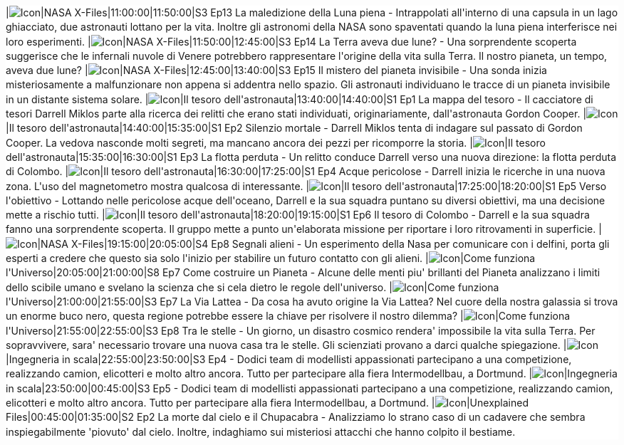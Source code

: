 |![Icon](https://guidatv.sky.it/uuid/5cb9a6e1-aa27-4b20-93eb-214ac1583e56/cover?md5ChecksumParam=da7dff46e10341748d0047894a016690)|NASA X-Files|11:00:00|11:50:00|S3 Ep13 La maledizione della Luna piena - Intrappolati all&#039;interno di una capsula in un lago ghiacciato, due astronauti lottano per la vita. Inoltre gli astronomi della NASA sono spaventati quando la luna piena interferisce nei loro esperimenti.
|![Icon](https://guidatv.sky.it/uuid/77e13f72-229b-490b-b0c0-178b6531c5be/cover?md5ChecksumParam=da7dff46e10341748d0047894a016690)|NASA X-Files|11:50:00|12:45:00|S3 Ep14 La Terra aveva due lune? - Una sorprendente scoperta suggerisce che le infernali nuvole di Venere potrebbero rappresentare l&#039;origine della vita sulla Terra. Il nostro pianeta, un tempo, aveva due lune?
|![Icon](https://guidatv.sky.it/uuid/b678f84f-e4bb-427c-a2f8-756fac36e127/cover?md5ChecksumParam=da7dff46e10341748d0047894a016690)|NASA X-Files|12:45:00|13:40:00|S3 Ep15 Il mistero del pianeta invisibile - Una sonda inizia misteriosamente a malfunzionare non appena si addentra nello spazio. Gli astronauti individuano le tracce di un pianeta invisibile in un distante sistema solare.
|![Icon](https://guidatv.sky.it/uuid/ef426af5-50df-4730-b4d6-be0889561cad/cover?md5ChecksumParam=44ad8748023ed81ac21e3c021932331a)|Il tesoro dell&#039;astronauta|13:40:00|14:40:00|S1 Ep1 La mappa del tesoro - Il cacciatore di tesori Darrell Miklos parte alla ricerca dei relitti che erano stati individuati, originariamente, dall&#039;astronauta Gordon Cooper.
|![Icon](https://guidatv.sky.it/uuid/dc5e1c36-bfa4-43bc-8f7a-f728b6a8ebfd/cover?md5ChecksumParam=44ad8748023ed81ac21e3c021932331a)|Il tesoro dell&#039;astronauta|14:40:00|15:35:00|S1 Ep2 Silenzio mortale - Darrell Miklos tenta di indagare sul passato di Gordon Cooper. La vedova nasconde molti segreti, ma mancano ancora dei pezzi per ricomporre la storia.
|![Icon](https://guidatv.sky.it/uuid/d2de50df-697f-4a34-ac39-a0c13040767d/cover?md5ChecksumParam=44ad8748023ed81ac21e3c021932331a)|Il tesoro dell&#039;astronauta|15:35:00|16:30:00|S1 Ep3 La flotta perduta - Un relitto conduce Darrell verso una nuova direzione: la flotta perduta di Colombo.
|![Icon](https://guidatv.sky.it/uuid/64e701b1-9e85-4361-8841-4a780b7b0cf9/cover?md5ChecksumParam=44ad8748023ed81ac21e3c021932331a)|Il tesoro dell&#039;astronauta|16:30:00|17:25:00|S1 Ep4 Acque pericolose - Darrell inizia le ricerche in una nuova zona. L&#039;uso del magnetometro mostra qualcosa di interessante.
|![Icon](https://guidatv.sky.it/uuid/8a338806-2f98-4690-9413-6094e5c4b0ad/cover?md5ChecksumParam=44ad8748023ed81ac21e3c021932331a)|Il tesoro dell&#039;astronauta|17:25:00|18:20:00|S1 Ep5 Verso l&#039;obiettivo - Lottando nelle pericolose acque dell&#039;oceano, Darrell e la sua squadra puntano su diversi obiettivi, ma una decisione mette a rischio tutti.
|![Icon](https://guidatv.sky.it/uuid/50c45d0b-32fa-4338-a976-3bf5391a24c1/cover?md5ChecksumParam=44ad8748023ed81ac21e3c021932331a)|Il tesoro dell&#039;astronauta|18:20:00|19:15:00|S1 Ep6 Il tesoro di Colombo - Darrell e la sua squadra fanno una sorprendente scoperta. Il gruppo mette a punto un&#039;elaborata missione per riportare i loro ritrovamenti in superficie.
|![Icon](https://guidatv.sky.it/uuid/f6f3ffd5-a89a-4066-894e-5e86bfc3170b/cover?md5ChecksumParam=098cbc1e0257fa54e1e2e1dfdd25c73c)|NASA X-Files|19:15:00|20:05:00|S4 Ep8 Segnali alieni - Un esperimento della Nasa per comunicare con i delfini, porta gli esperti a credere che questo sia solo l&#039;inizio per stabilire un futuro contatto con gli alieni.
|![Icon](https://guidatv.sky.it/uuid/fe7739a0-cc3d-405a-9f16-75e6036e397b/cover?md5ChecksumParam=73a242a3b9e0114998900ab64771772c)|Come funziona l&#039;Universo|20:05:00|21:00:00|S8 Ep7 Come costruire un Pianeta - Alcune delle menti piu&#039; brillanti del Pianeta analizzano i limiti dello scibile umano e svelano la scienza che si cela dietro le regole dell&#039;universo.
|![Icon](https://guidatv.sky.it/uuid/5c0c9dd6-103f-425a-9df2-134071e6a027/cover?md5ChecksumParam=87a9769719ee62abdc36ef8bece01f7c)|Come funziona l&#039;Universo|21:00:00|21:55:00|S3 Ep7 La Via Lattea - Da cosa ha avuto origine la Via Lattea? Nel cuore della nostra galassia si trova un enorme buco nero, questa regione potrebbe essere la chiave per risolvere il nostro dilemma?
|![Icon](https://guidatv.sky.it/uuid/3ceb35de-03a4-4d6f-a871-330783ed5443/cover?md5ChecksumParam=87a9769719ee62abdc36ef8bece01f7c)|Come funziona l&#039;Universo|21:55:00|22:55:00|S3 Ep8 Tra le stelle - Un giorno, un disastro cosmico rendera&#039; impossibile la vita sulla Terra. Per sopravvivere, sara&#039; necessario trovare una nuova casa tra le stelle. Gli scienziati provano a darci qualche spiegazione.
|![Icon](https://guidatv.sky.it/uuid/15163ad8-a791-45a7-810e-a0f76bf02c28/cover?md5ChecksumParam=025369039e85c82583c1f5fa940e110b)|Ingegneria in scala|22:55:00|23:50:00|S3 Ep4 - Dodici team di modellisti appassionati partecipano a una competizione, realizzando camion, elicotteri e molto altro ancora. Tutto per partecipare alla fiera Intermodellbau, a Dortmund.
|![Icon](https://guidatv.sky.it/uuid/bdad7d3b-e6f3-46aa-848d-b7bf4e087aca/cover?md5ChecksumParam=025369039e85c82583c1f5fa940e110b)|Ingegneria in scala|23:50:00|00:45:00|S3 Ep5 - Dodici team di modellisti appassionati partecipano a una competizione, realizzando camion, elicotteri e molto altro ancora. Tutto per partecipare alla fiera Intermodellbau, a Dortmund.
|![Icon](https://guidatv.sky.it/uuid/ea05149a-7c33-4bc5-a2e9-2b3776493ac6/cover?md5ChecksumParam=257c025150986d4184fe2d542dc68072)|Unexplained Files|00:45:00|01:35:00|S2 Ep2 La morte dal cielo e il Chupacabra - Analizziamo lo strano caso di un cadavere che sembra inspiegabilmente &#039;piovuto&#039; dal cielo. Inoltre, indaghiamo sui misteriosi attacchi che hanno colpito il bestiame.